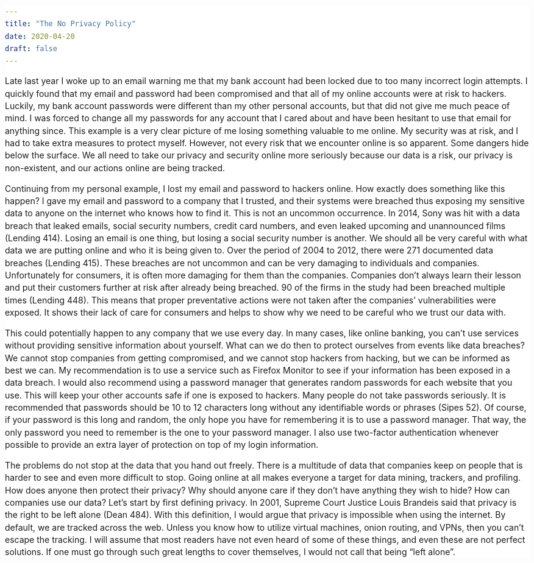 ```yaml
---
title: "The No Privacy Policy"
date: 2020-04-20
draft: false
---
```




Late last year I woke up to an email warning me that my bank account had been locked due to too many incorrect login attempts. I quickly found that my email and password had been compromised and that all of my online accounts were at risk to hackers. Luckily, my bank account passwords were different than my other personal accounts, but that did not give me much peace of mind. I was forced to change all my passwords for any account that I cared about and have been hesitant to use that email for anything since. This example is a very clear picture of me losing something valuable to me online. My security was at risk, and I had to take extra measures to protect myself. However, not every risk that we encounter online is so apparent. Some dangers hide below the surface. We all need to take our privacy and security online more seriously because our data is a risk, our privacy is non-existent, and our actions online are being tracked.

Continuing from my personal example, I lost my email and password to hackers online. How exactly does something like this happen? I gave my email and password to a company that I trusted, and their systems were breached thus exposing my sensitive data to anyone on the internet who knows how to find it. This is not an uncommon occurrence. In 2014, Sony was hit with a data breach that leaked emails, social security numbers, credit card numbers, and even leaked upcoming and unannounced films (Lending 414). Losing an email is one thing, but losing a social security number is another. We should all be very careful with what data we are putting online and who it is being given to. Over the period of 2004 to 2012, there were 271 documented data breaches (Lending 415). These breaches are not uncommon and can be very damaging to individuals and companies. Unfortunately for consumers, it is often more damaging for them than the companies. Companies don’t always learn their lesson and put their customers further at risk after already being breached. 90 of the firms in the study had been breached multiple times (Lending 448). This means that proper preventative actions were not taken after the companies’ vulnerabilities were exposed. It shows their lack of care for consumers and helps to show why we need to be careful who we trust our data with.

This could potentially happen to any company that we use every day. In many cases, like online banking, you can’t use services without providing sensitive information about yourself. What can we do then to protect ourselves from events like data breaches? We cannot stop companies from getting compromised, and we cannot stop hackers from hacking, but we can be informed as best we can. My recommendation is to use a service such as Firefox Monitor to see if your information has been exposed in a data breach. I would also recommend using a password manager that generates random passwords for each website that you use. This will keep your other accounts safe if one is exposed to hackers. Many people do not take passwords seriously. It is recommended that passwords should be 10 to 12 characters long without any identifiable words or phrases (Sipes 52). Of course, if your password is this long and random, the only hope you have for remembering it is to use a password manager. That way, the only password you need to remember is the one to your password manager. I also use two-factor authentication whenever possible to provide an extra layer of protection on top of my login information.

The problems do not stop at the data that you hand out freely. There is a multitude of data that companies keep on people that is harder to see and even more difficult to stop. Going online at all makes everyone a target for data mining, trackers, and profiling. How does anyone then protect their privacy? Why should anyone care if they don’t have anything they wish to hide? How can companies use our data? Let’s start by first defining privacy. In 2001, Supreme Court Justice Louis Brandeis said that privacy is the right to be left alone (Dean 484). With this definition, I would argue that privacy is impossible when using the internet. By default, we are tracked across the web. Unless you know how to utilize virtual machines, onion routing, and VPNs, then you can’t escape the tracking. I will assume that most readers have not even heard of some of these things, and even these are not perfect solutions. If one must go through such great lengths to cover themselves, I would not call that being “left alone”.
